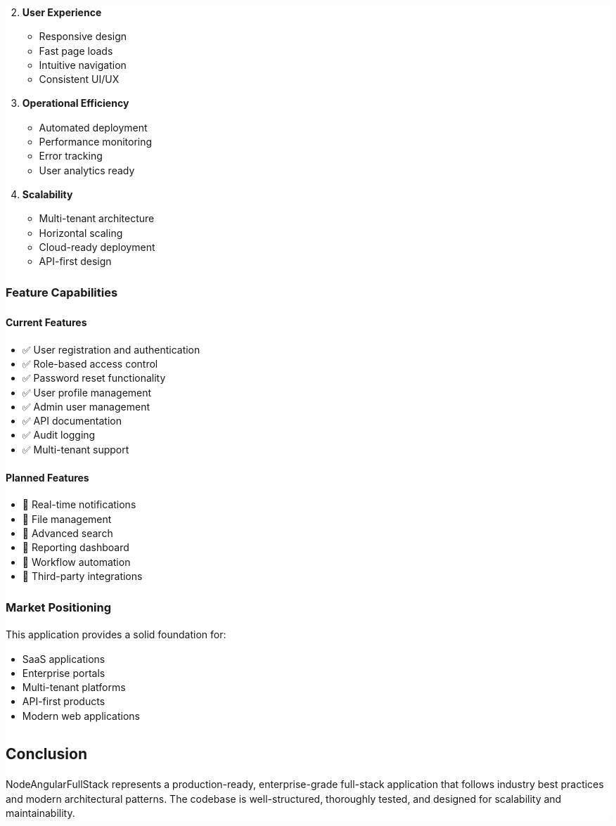 2. **User Experience**
   - Responsive design
   - Fast page loads
   - Intuitive navigation
   - Consistent UI/UX

3. **Operational Efficiency**
   - Automated deployment
   - Performance monitoring
   - Error tracking
   - User analytics ready

4. **Scalability**
   - Multi-tenant architecture
   - Horizontal scaling
   - Cloud-ready deployment
   - API-first design

### Feature Capabilities

#### Current Features
- ✅ User registration and authentication
- ✅ Role-based access control
- ✅ Password reset functionality
- ✅ User profile management
- ✅ Admin user management
- ✅ API documentation
- ✅ Audit logging
- ✅ Multi-tenant support

#### Planned Features
- 🔄 Real-time notifications
- 🔄 File management
- 🔄 Advanced search
- 🔄 Reporting dashboard
- 🔄 Workflow automation
- 🔄 Third-party integrations

### Market Positioning

This application provides a solid foundation for:
- SaaS applications
- Enterprise portals
- Multi-tenant platforms
- API-first products
- Modern web applications

## Conclusion

NodeAngularFullStack represents a production-ready, enterprise-grade full-stack application that follows industry best practices and modern architectural patterns. The codebase is well-structured, thoroughly tested, and designed for scalability and maintainability.

